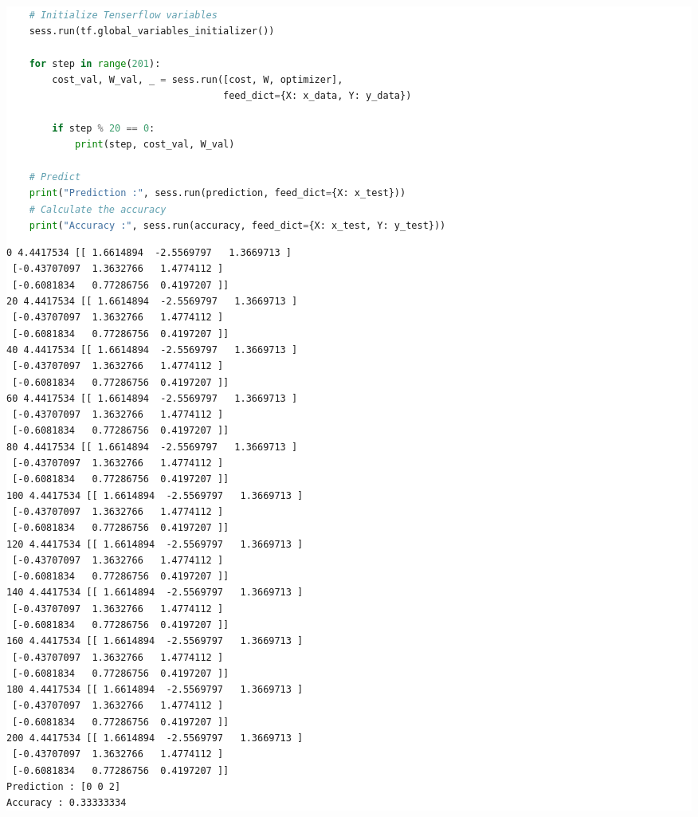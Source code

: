 ```python
    # Initialize Tenserflow variables
    sess.run(tf.global_variables_initializer())

    for step in range(201):
        cost_val, W_val, _ = sess.run([cost, W, optimizer],
                                      feed_dict={X: x_data, Y: y_data})

        if step % 20 == 0:
            print(step, cost_val, W_val)

    # Predict
    print("Prediction :", sess.run(prediction, feed_dict={X: x_test}))
    # Calculate the accuracy
    print("Accuracy :", sess.run(accuracy, feed_dict={X: x_test, Y: y_test}))
```

    0 4.4417534 [[ 1.6614894  -2.5569797   1.3669713 ]
     [-0.43707097  1.3632766   1.4774112 ]
     [-0.6081834   0.77286756  0.4197207 ]]
    20 4.4417534 [[ 1.6614894  -2.5569797   1.3669713 ]
     [-0.43707097  1.3632766   1.4774112 ]
     [-0.6081834   0.77286756  0.4197207 ]]
    40 4.4417534 [[ 1.6614894  -2.5569797   1.3669713 ]
     [-0.43707097  1.3632766   1.4774112 ]
     [-0.6081834   0.77286756  0.4197207 ]]
    60 4.4417534 [[ 1.6614894  -2.5569797   1.3669713 ]
     [-0.43707097  1.3632766   1.4774112 ]
     [-0.6081834   0.77286756  0.4197207 ]]
    80 4.4417534 [[ 1.6614894  -2.5569797   1.3669713 ]
     [-0.43707097  1.3632766   1.4774112 ]
     [-0.6081834   0.77286756  0.4197207 ]]
    100 4.4417534 [[ 1.6614894  -2.5569797   1.3669713 ]
     [-0.43707097  1.3632766   1.4774112 ]
     [-0.6081834   0.77286756  0.4197207 ]]
    120 4.4417534 [[ 1.6614894  -2.5569797   1.3669713 ]
     [-0.43707097  1.3632766   1.4774112 ]
     [-0.6081834   0.77286756  0.4197207 ]]
    140 4.4417534 [[ 1.6614894  -2.5569797   1.3669713 ]
     [-0.43707097  1.3632766   1.4774112 ]
     [-0.6081834   0.77286756  0.4197207 ]]
    160 4.4417534 [[ 1.6614894  -2.5569797   1.3669713 ]
     [-0.43707097  1.3632766   1.4774112 ]
     [-0.6081834   0.77286756  0.4197207 ]]
    180 4.4417534 [[ 1.6614894  -2.5569797   1.3669713 ]
     [-0.43707097  1.3632766   1.4774112 ]
     [-0.6081834   0.77286756  0.4197207 ]]
    200 4.4417534 [[ 1.6614894  -2.5569797   1.3669713 ]
     [-0.43707097  1.3632766   1.4774112 ]
     [-0.6081834   0.77286756  0.4197207 ]]
    Prediction : [0 0 2]
    Accuracy : 0.33333334
